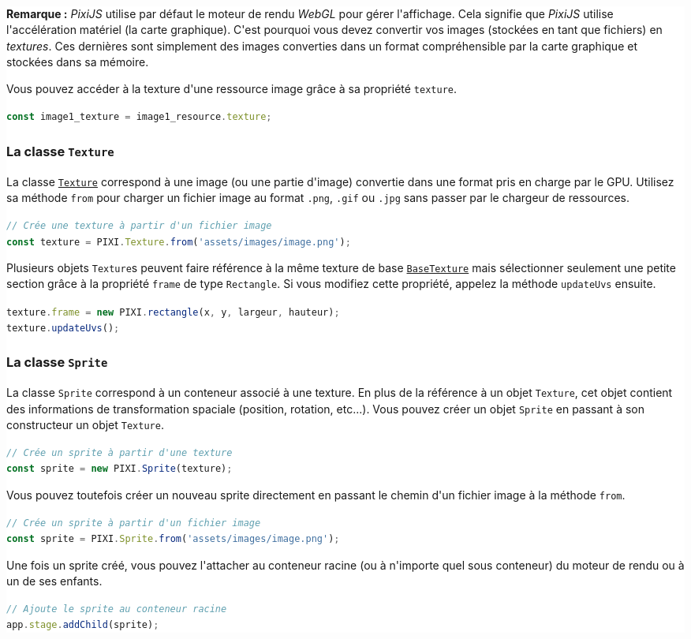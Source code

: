 **Remarque :** *PixiJS* utilise par défaut le moteur de rendu *WebGL* pour gérer l'affichage. Cela signifie que *PixiJS* utilise l'accélération matériel (la carte graphique). C'est pourquoi vous devez convertir vos images (stockées en tant que fichiers) en *textures*. Ces dernières sont simplement des images converties dans un format compréhensible par la carte graphique et stockées dans sa mémoire.

Vous pouvez accéder à la texture d'une ressource image grâce à sa propriété `texture`.

```js
const image1_texture = image1_resource.texture;
```

### La classe `Texture`

La classe [`Texture`](http://pixijs.download/release/docs/PIXI.Texture.html) correspond à une image (ou une partie d'image) convertie dans une format pris en charge par le GPU. Utilisez sa méthode `from` pour charger un fichier image au format `.png`, `.gif` ou `.jpg` sans passer par le chargeur de ressources.

```js
// Crée une texture à partir d'un fichier image
const texture = PIXI.Texture.from('assets/images/image.png');
```

Plusieurs objets `Texture`s peuvent faire référence à la même texture de base [`BaseTexture`](http://pixijs.download/release/docs/PIXI.BaseTexture.html) mais sélectionner seulement une petite section grâce à la propriété `frame` de type `Rectangle`. Si vous modifiez cette propriété, appelez la méthode `updateUvs` ensuite.

```js
texture.frame = new PIXI.rectangle(x, y, largeur, hauteur);
texture.updateUvs();
```

### La classe `Sprite`

La classe `Sprite` correspond à un conteneur associé à une texture. En plus de la référence à un objet `Texture`, cet objet contient des informations de transformation spaciale (position, rotation, etc...). Vous pouvez créer un objet `Sprite` en passant à son constructeur un objet `Texture`. 

```js
// Crée un sprite à partir d'une texture
const sprite = new PIXI.Sprite(texture);
```

Vous pouvez toutefois créer un nouveau sprite directement en passant le chemin d'un fichier image à la méthode `from`.

```js
// Crée un sprite à partir d'un fichier image
const sprite = PIXI.Sprite.from('assets/images/image.png');
```

Une fois un sprite créé, vous pouvez l'attacher au conteneur racine (ou à n'importe quel sous conteneur) du moteur de rendu ou à un de ses enfants.

```js
// Ajoute le sprite au conteneur racine
app.stage.addChild(sprite);
```
